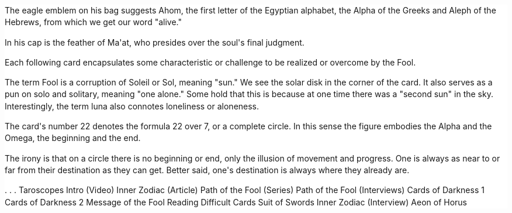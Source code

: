 The eagle emblem on his bag suggests Ahom, the first letter of the Egyptian alphabet, the Alpha of the Greeks and Aleph of the Hebrews, from which we get our word "alive."

In his cap is the feather of Ma'at, who presides over the soul's final judgment.

Each following card encapsulates some characteristic or challenge to be realized or overcome by the Fool.

The term Fool is a corruption of Soleil or Sol, meaning "sun." We see the solar disk in the corner of the card. It also serves as a pun on solo and solitary, meaning "one alone." Some hold that this is because at one time there was a "second sun" in the sky. Interestingly, the term luna also connotes loneliness or aloneness.

The card's number 22 denotes the formula 22 over 7, or a complete circle. In this sense the figure embodies the Alpha and the Omega, the beginning and the end.

The irony is that on a circle there is no beginning or end, only the illusion of movement and progress. One is always as near to or far from their destination as they can get. Better said, one's destination is always where they already are.

. . .
Taroscopes Intro (Video)
Inner Zodiac (Article)
Path of the Fool (Series)
Path of the Fool (Interviews)
Cards of Darkness 1
Cards of Darkness 2
Message of the Fool
Reading Difficult Cards
Suit of Swords
Inner Zodiac (Interview)
Aeon of Horus

